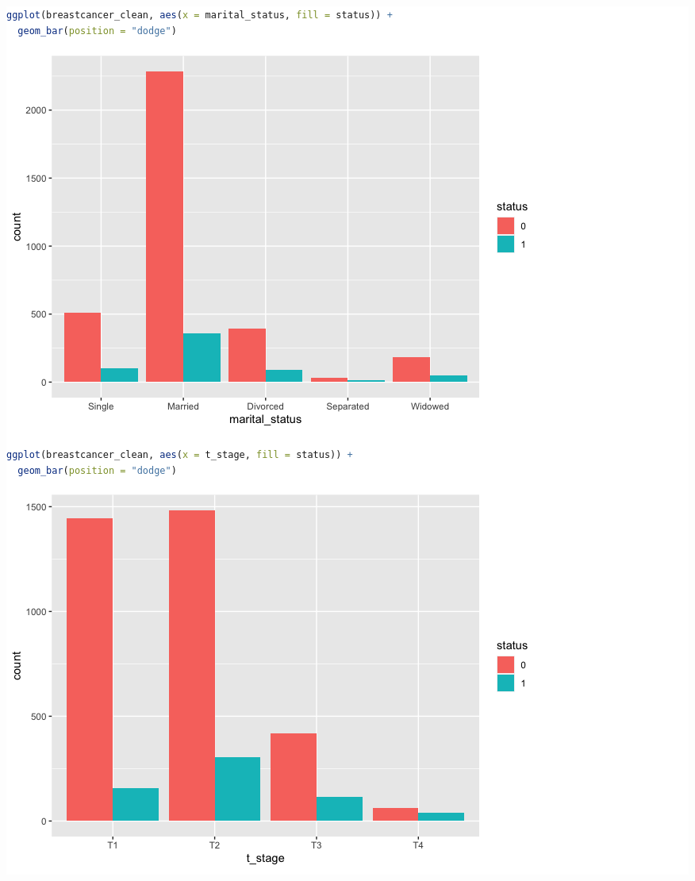 ``` r
ggplot(breastcancer_clean, aes(x = marital_status, fill = status)) + 
  geom_bar(position = "dodge")
```

![](P8130_Final_Project_Report_files/figure-gfm/unnamed-chunk-9-2.png)

``` r
ggplot(breastcancer_clean, aes(x = t_stage, fill = status)) + 
  geom_bar(position = "dodge")
```

![](P8130_Final_Project_Report_files/figure-gfm/unnamed-chunk-9-3.png)
